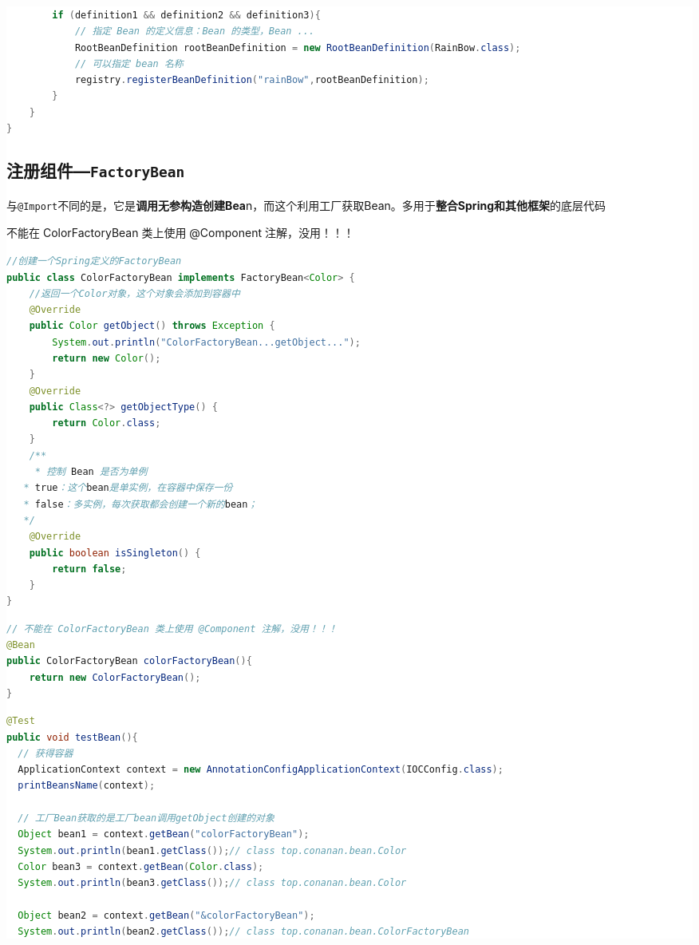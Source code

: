 ```java
        if (definition1 && definition2 && definition3){
            // 指定 Bean 的定义信息：Bean 的类型，Bean ...
            RootBeanDefinition rootBeanDefinition = new RootBeanDefinition(RainBow.class);
            // 可以指定 bean 名称
            registry.registerBeanDefinition("rainBow",rootBeanDefinition);
        }
    }
}
```



## 注册组件—`FactoryBean`

与`@Import`不同的是，它是**调用无参构造创建Bea**n，而这个利用工厂获取Bean。多用于**整合Spring和其他框架**的底层代码

不能在 ColorFactoryBean 类上使用 @Component 注解，没用！！！

```java
//创建一个Spring定义的FactoryBean
public class ColorFactoryBean implements FactoryBean<Color> {
	//返回一个Color对象，这个对象会添加到容器中
	@Override
	public Color getObject() throws Exception {
		System.out.println("ColorFactoryBean...getObject...");
		return new Color();
	}
	@Override
	public Class<?> getObjectType() {
		return Color.class;
	}
	/** 
	 * 控制 Bean 是否为单例
   * true：这个bean是单实例，在容器中保存一份
   * false：多实例，每次获取都会创建一个新的bean；
   */
	@Override
	public boolean isSingleton() {
		return false;
	}
}
```

```java
// 不能在 ColorFactoryBean 类上使用 @Component 注解，没用！！！
@Bean
public ColorFactoryBean colorFactoryBean(){
    return new ColorFactoryBean();
}
```

```java
@Test
public void testBean(){
  // 获得容器
  ApplicationContext context = new AnnotationConfigApplicationContext(IOCConfig.class);
  printBeansName(context);

  // 工厂Bean获取的是工厂bean调用getObject创建的对象
  Object bean1 = context.getBean("colorFactoryBean");
  System.out.println(bean1.getClass());// class top.conanan.bean.Color
  Color bean3 = context.getBean(Color.class);
  System.out.println(bean3.getClass());// class top.conanan.bean.Color

  Object bean2 = context.getBean("&colorFactoryBean");
  System.out.println(bean2.getClass());// class top.conanan.bean.ColorFactoryBean
```